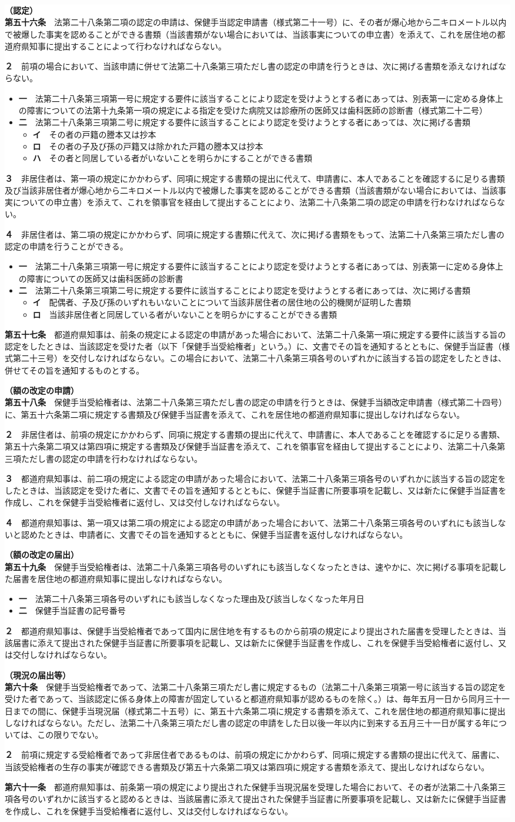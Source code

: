 **（認定）**  
**第五十六条**　法第二十八条第二項の認定の申請は、保健手当認定申請書（様式第二十一号）に、その者が爆心地から二キロメートル以内で被爆した事実を認めることができる書類（当該書類がない場合においては、当該事実についての申立書）を添えて、これを居住地の都道府県知事に提出することによって行わなければならない。  
  
**２**　前項の場合において、当該申請に併せて法第二十八条第三項ただし書の認定の申請を行うときは、次に掲げる書類を添えなければならない。  
* **一**　法第二十八条第三項第一号に規定する要件に該当することにより認定を受けようとする者にあっては、別表第一に定める身体上の障害についての法第十九条第一項の規定による指定を受けた病院又は診療所の医師又は歯科医師の診断書（様式第二十二号）  
* **二**　法第二十八条第三項第二号に規定する要件に該当することにより認定を受けようとする者にあっては、次に掲げる書類  
	* **イ**　その者の戸籍の謄本又は抄本  
	* **ロ**　その者の子及び孫の戸籍又は除かれた戸籍の謄本又は抄本  
	* **ハ**　その者と同居している者がいないことを明らかにすることができる書類  
  
**３**　非居住者は、第一項の規定にかかわらず、同項に規定する書類の提出に代えて、申請書に、本人であることを確認するに足りる書類及び当該非居住者が爆心地から二キロメートル以内で被爆した事実を認めることができる書類（当該書類がない場合においては、当該事実についての申立書）を添えて、これを領事官を経由して提出することにより、法第二十八条第二項の認定の申請を行わなければならない。  
  
**４**　非居住者は、第二項の規定にかかわらず、同項に規定する書類に代えて、次に掲げる書類をもって、法第二十八条第三項ただし書の認定の申請を行うことができる。  
* **一**　法第二十八条第三項第一号に規定する要件に該当することにより認定を受けようとする者にあっては、別表第一に定める身体上の障害についての医師又は歯科医師の診断書  
* **二**　法第二十八条第三項第二号に規定する要件に該当することにより認定を受けようとする者にあっては、次に掲げる書類  
	* **イ**　配偶者、子及び孫のいずれもいないことについて当該非居住者の居住地の公的機関が証明した書類  
	* **ロ**　当該非居住者と同居している者がいないことを明らかにすることができる書類  
  
**第五十七条**　都道府県知事は、前条の規定による認定の申請があった場合において、法第二十八条第一項に規定する要件に該当する旨の認定をしたときは、当該認定を受けた者（以下「保健手当受給権者」という。）に、文書でその旨を通知するとともに、保健手当証書（様式第二十三号）を交付しなければならない。この場合において、法第二十八条第三項各号のいずれかに該当する旨の認定をしたときは、併せてその旨を通知するものとする。  
  
**（額の改定の申請）**  
**第五十八条**　保健手当受給権者は、法第二十八条第三項ただし書の認定の申請を行うときは、保健手当額改定申請書（様式第二十四号）に、第五十六条第二項に規定する書類及び保健手当証書を添えて、これを居住地の都道府県知事に提出しなければならない。  
  
**２**　非居住者は、前項の規定にかかわらず、同項に規定する書類の提出に代えて、申請書に、本人であることを確認するに足りる書類、第五十六条第二項又は第四項に規定する書類及び保健手当証書を添えて、これを領事官を経由して提出することにより、法第二十八条第三項ただし書の認定の申請を行わなければならない。  
  
**３**　都道府県知事は、前二項の規定による認定の申請があった場合において、法第二十八条第三項各号のいずれかに該当する旨の認定をしたときは、当該認定を受けた者に、文書でその旨を通知するとともに、保健手当証書に所要事項を記載し、又は新たに保健手当証書を作成し、これを保健手当受給権者に返付し、又は交付しなければならない。  
  
**４**　都道府県知事は、第一項又は第二項の規定による認定の申請があった場合において、法第二十八条第三項各号のいずれにも該当しないと認めたときは、申請者に、文書でその旨を通知するとともに、保健手当証書を返付しなければならない。  
  
**（額の改定の届出）**  
**第五十九条**　保健手当受給権者は、法第二十八条第三項各号のいずれにも該当しなくなったときは、速やかに、次に掲げる事項を記載した届書を居住地の都道府県知事に提出しなければならない。  
* **一**　法第二十八条第三項各号のいずれにも該当しなくなった理由及び該当しなくなった年月日  
* **二**　保健手当証書の記号番号  
  
**２**　都道府県知事は、保健手当受給権者であって国内に居住地を有するものから前項の規定により提出された届書を受理したときは、当該届書に添えて提出された保健手当証書に所要事項を記載し、又は新たに保健手当証書を作成し、これを保健手当受給権者に返付し、又は交付しなければならない。  
  
**（現況の届出等）**  
**第六十条**　保健手当受給権者であって、法第二十八条第三項ただし書に規定するもの（法第二十八条第三項第一号に該当する旨の認定を受けた者であって、当該認定に係る身体上の障害が固定していると都道府県知事が認めるものを除く。）は、毎年五月一日から同月三十一日までの間に、保健手当現況届（様式第二十五号）に、第五十六条第二項に規定する書類を添えて、これを居住地の都道府県知事に提出しなければならない。ただし、法第二十八条第三項ただし書の認定の申請をした日以後一年以内に到来する五月三十一日が属する年については、この限りでない。  
  
**２**　前項に規定する受給権者であって非居住者であるものは、前項の規定にかかわらず、同項に規定する書類の提出に代えて、届書に、当該受給権者の生存の事実が確認できる書類及び第五十六条第二項又は第四項に規定する書類を添えて、提出しなければならない。  
  
**第六十一条**　都道府県知事は、前条第一項の規定により提出された保健手当現況届を受理した場合において、その者が法第二十八条第三項各号のいずれかに該当すると認めるときは、当該届書に添えて提出された保健手当証書に所要事項を記載し、又は新たに保健手当証書を作成し、これを保健手当受給権者に返付し、又は交付しなければならない。  
  